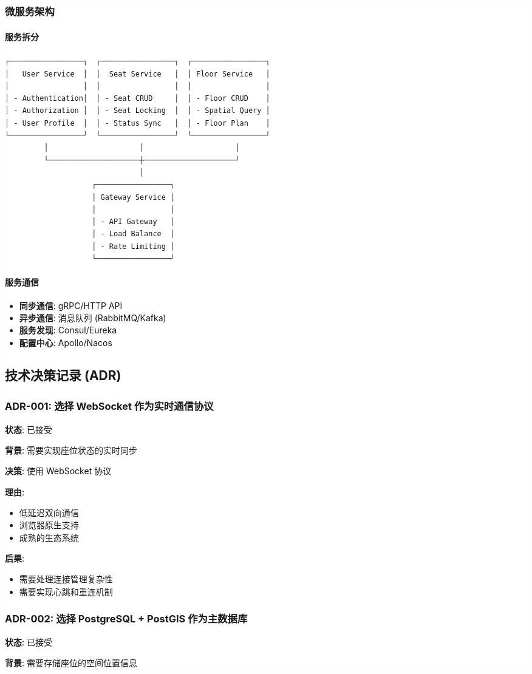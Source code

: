 ### 微服务架构

#### 服务拆分
```
┌─────────────────┐  ┌─────────────────┐  ┌─────────────────┐
│   User Service  │  │  Seat Service   │  │ Floor Service   │
│                 │  │                 │  │                 │
│ - Authentication│  │ - Seat CRUD     │  │ - Floor CRUD    │
│ - Authorization │  │ - Seat Locking  │  │ - Spatial Query │
│ - User Profile  │  │ - Status Sync   │  │ - Floor Plan    │
└─────────────────┘  └─────────────────┘  └─────────────────┘
         │                     │                     │
         └─────────────────────┼─────────────────────┘
                               │
                    ┌─────────────────┐
                    │ Gateway Service │
                    │                 │
                    │ - API Gateway   │
                    │ - Load Balance  │
                    │ - Rate Limiting │
                    └─────────────────┘
```

#### 服务通信
- **同步通信**: gRPC/HTTP API
- **异步通信**: 消息队列 (RabbitMQ/Kafka)
- **服务发现**: Consul/Eureka
- **配置中心**: Apollo/Nacos

## 技术决策记录 (ADR)

### ADR-001: 选择 WebSocket 作为实时通信协议

**状态**: 已接受

**背景**: 需要实现座位状态的实时同步

**决策**: 使用 WebSocket 协议

**理由**:
- 低延迟双向通信
- 浏览器原生支持
- 成熟的生态系统

**后果**:
- 需要处理连接管理复杂性
- 需要实现心跳和重连机制

### ADR-002: 选择 PostgreSQL + PostGIS 作为主数据库

**状态**: 已接受

**背景**: 需要存储座位的空间位置信息
